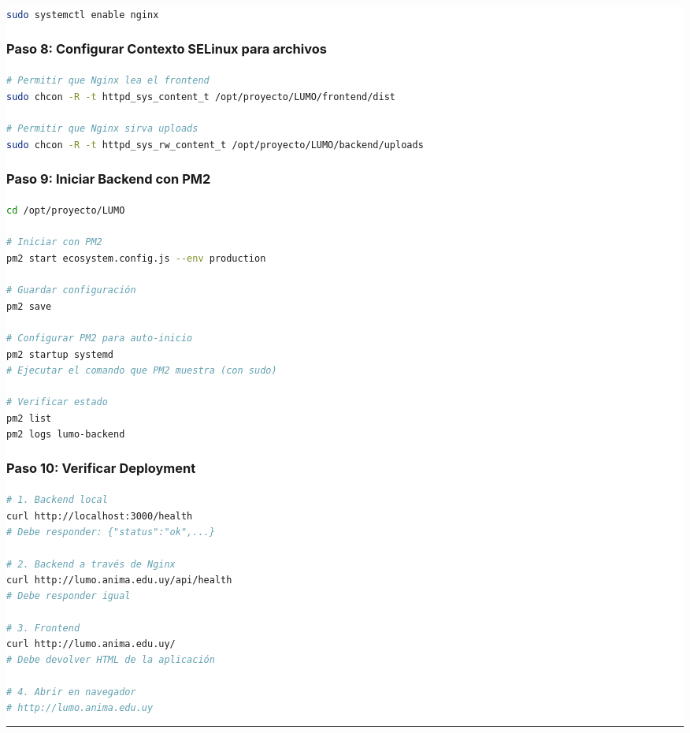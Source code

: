 ```bash
sudo systemctl enable nginx
```

### Paso 8: Configurar Contexto SELinux para archivos

```bash
# Permitir que Nginx lea el frontend
sudo chcon -R -t httpd_sys_content_t /opt/proyecto/LUMO/frontend/dist

# Permitir que Nginx sirva uploads
sudo chcon -R -t httpd_sys_rw_content_t /opt/proyecto/LUMO/backend/uploads
```

### Paso 9: Iniciar Backend con PM2

```bash
cd /opt/proyecto/LUMO

# Iniciar con PM2
pm2 start ecosystem.config.js --env production

# Guardar configuración
pm2 save

# Configurar PM2 para auto-inicio
pm2 startup systemd
# Ejecutar el comando que PM2 muestra (con sudo)

# Verificar estado
pm2 list
pm2 logs lumo-backend
```

### Paso 10: Verificar Deployment

```bash
# 1. Backend local
curl http://localhost:3000/health
# Debe responder: {"status":"ok",...}

# 2. Backend a través de Nginx
curl http://lumo.anima.edu.uy/api/health
# Debe responder igual

# 3. Frontend
curl http://lumo.anima.edu.uy/
# Debe devolver HTML de la aplicación

# 4. Abrir en navegador
# http://lumo.anima.edu.uy
```

---
